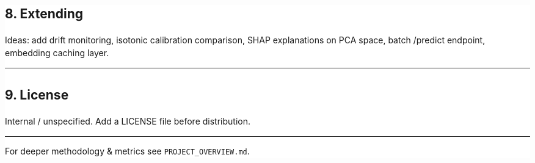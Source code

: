 ## 8. Extending
Ideas: add drift monitoring, isotonic calibration comparison, SHAP explanations on PCA space, batch /predict endpoint, embedding caching layer.

---
## 9. License
Internal / unspecified. Add a LICENSE file before distribution.

---
For deeper methodology & metrics see `PROJECT_OVERVIEW.md`.
